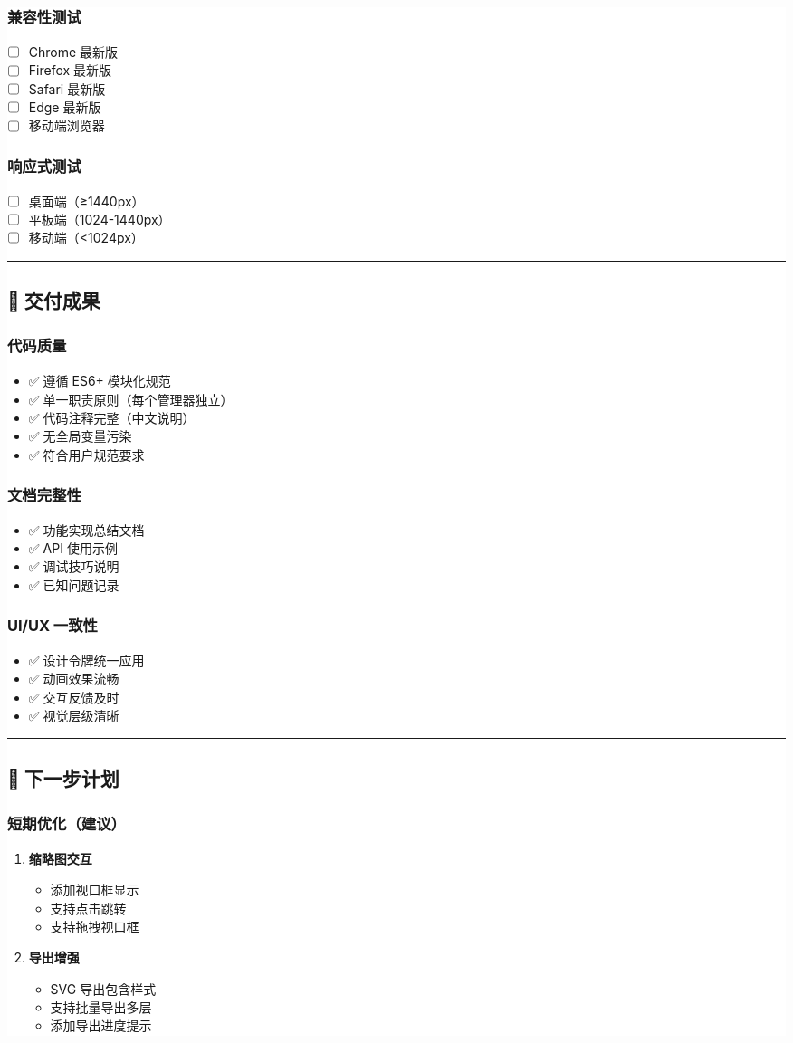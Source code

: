 ### 兼容性测试
- [ ] Chrome 最新版
- [ ] Firefox 最新版
- [ ] Safari 最新版
- [ ] Edge 最新版
- [ ] 移动端浏览器

### 响应式测试
- [ ] 桌面端（≥1440px）
- [ ] 平板端（1024-1440px）
- [ ] 移动端（<1024px）

---

## 🎯 交付成果

### 代码质量
- ✅ 遵循 ES6+ 模块化规范
- ✅ 单一职责原则（每个管理器独立）
- ✅ 代码注释完整（中文说明）
- ✅ 无全局变量污染
- ✅ 符合用户规范要求

### 文档完整性
- ✅ 功能实现总结文档
- ✅ API 使用示例
- ✅ 调试技巧说明
- ✅ 已知问题记录

### UI/UX 一致性
- ✅ 设计令牌统一应用
- ✅ 动画效果流畅
- ✅ 交互反馈及时
- ✅ 视觉层级清晰

---

## 🚀 下一步计划

### 短期优化（建议）
1. **缩略图交互**
   - 添加视口框显示
   - 支持点击跳转
   - 支持拖拽视口框

2. **导出增强**
   - SVG 导出包含样式
   - 支持批量导出多层
   - 添加导出进度提示
